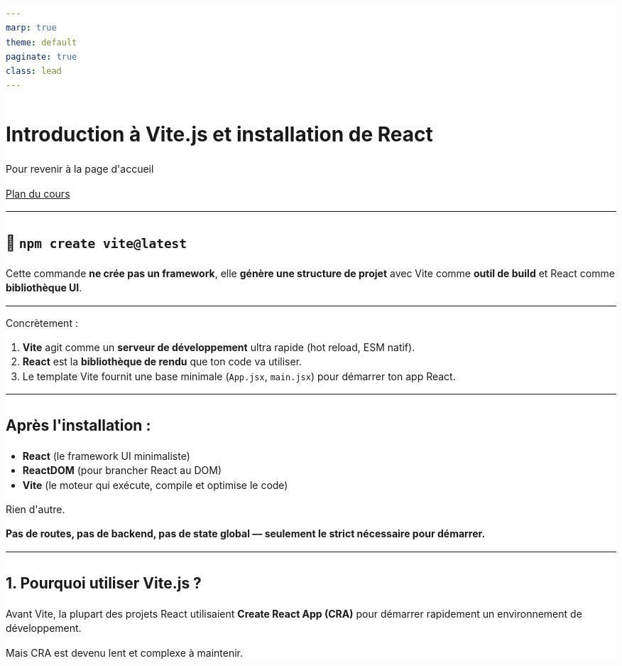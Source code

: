 ```yaml
---
marp: true
theme: default
paginate: true
class: lead
---
```



# **Introduction à Vite.js et installation de React**

Pour revenir à la page d'accueil

[Plan du cours](https://antoine07.github.io/react_web2/#2)

---


## 🚀  `npm create vite@latest`

Cette commande **ne crée pas un framework**,
elle **génère une structure de projet** avec Vite comme **outil de build**
et React comme **bibliothèque UI**.

---

Concrètement :

1. **Vite** agit comme un **serveur de développement** ultra rapide (hot reload, ESM natif).
2. **React** est la **bibliothèque de rendu** que ton code va utiliser.
3. Le template Vite fournit une base minimale (`App.jsx`, `main.jsx`) pour démarrer ton app React.

---

## Après l'installation :

* **React** (le framework UI minimaliste)
* **ReactDOM** (pour brancher React au DOM)
* **Vite** (le moteur qui exécute, compile et optimise le code)

Rien d'autre.

**Pas de routes, pas de backend, pas de state global — seulement le strict nécessaire pour démarrer.**


---

## 1. Pourquoi utiliser Vite.js ?

Avant Vite, la plupart des projets React utilisaient **Create React App (CRA)** pour démarrer rapidement un environnement de développement.

Mais CRA est devenu lent et complexe à maintenir.
